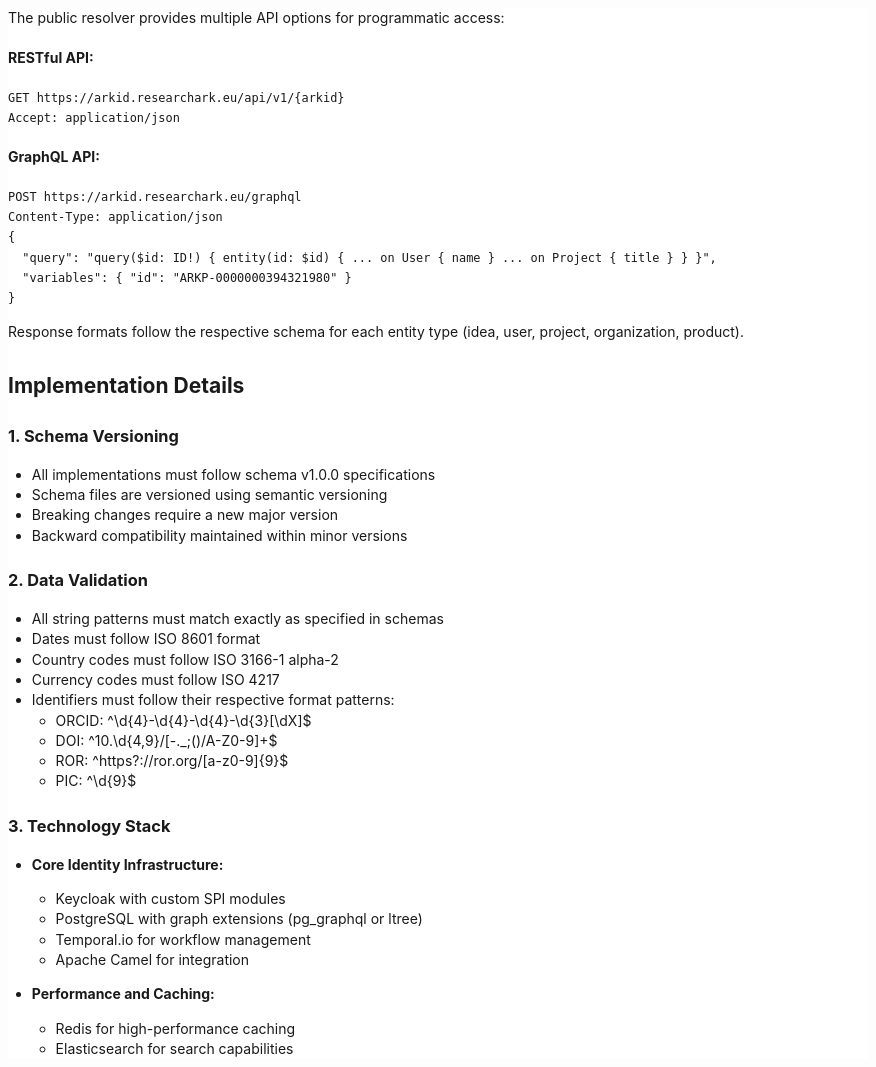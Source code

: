 The public resolver provides multiple API options for programmatic access:

#### RESTful API:
```
GET https://arkid.researchark.eu/api/v1/{arkid}
Accept: application/json
```

#### GraphQL API:
```
POST https://arkid.researchark.eu/graphql
Content-Type: application/json
{
  "query": "query($id: ID!) { entity(id: $id) { ... on User { name } ... on Project { title } } }",
  "variables": { "id": "ARKP-0000000394321980" }
}
```

Response formats follow the respective schema for each entity type (idea, user, project, organization, product).

## **Implementation Details**

### **1. Schema Versioning**

- All implementations must follow schema v1.0.0 specifications
- Schema files are versioned using semantic versioning
- Breaking changes require a new major version
- Backward compatibility maintained within minor versions

### **2. Data Validation**

- All string patterns must match exactly as specified in schemas
- Dates must follow ISO 8601 format
- Country codes must follow ISO 3166-1 alpha-2
- Currency codes must follow ISO 4217
- Identifiers must follow their respective format patterns:
  - ORCID: ^\d{4}-\d{4}-\d{4}-\d{3}[\dX]$
  - DOI: ^10.\d{4,9}/[-._;()/A-Z0-9]+$
  - ROR: ^https?://ror.org/[a-z0-9]{9}$
  - PIC: ^\d{9}$

### **3. Technology Stack**

- **Core Identity Infrastructure:**
  - Keycloak with custom SPI modules
  - PostgreSQL with graph extensions (pg_graphql or ltree)
  - Temporal.io for workflow management
  - Apache Camel for integration

- **Performance and Caching:**
  - Redis for high-performance caching
  - Elasticsearch for search capabilities
